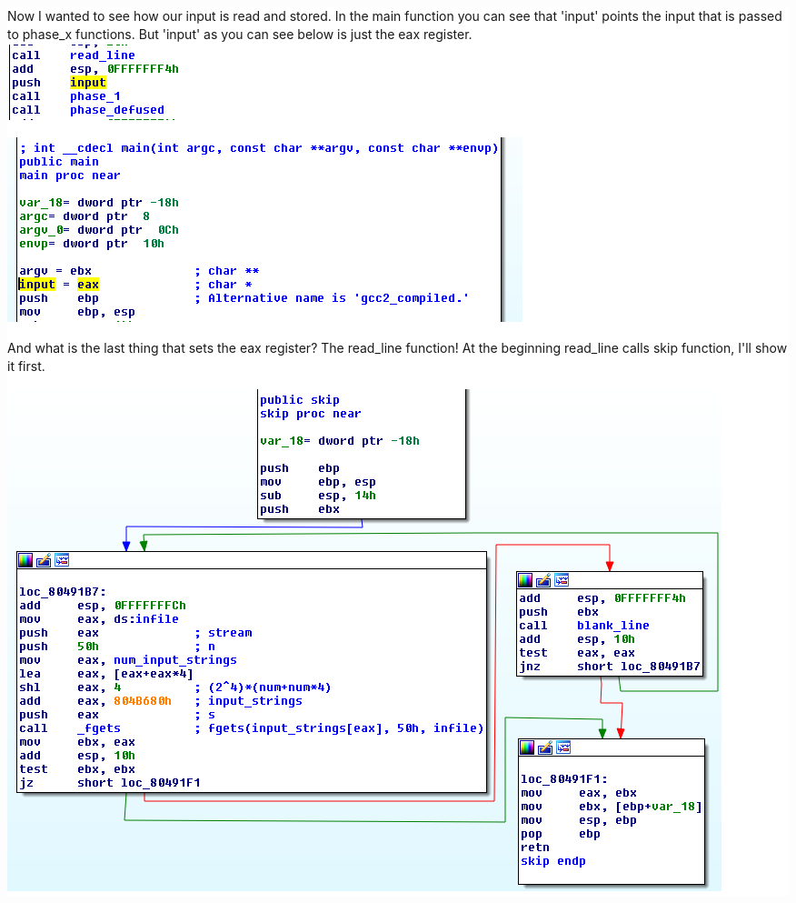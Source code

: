 Now I wanted to see how our input is read and stored. In the main function you can see that 'input' points the input that is passed to phase_x functions. But 'input' as you can see below is just the eax register.  
![cmubomb_secret_phase_7](/images/basic_reverse_engineering/cmubomb_secret_phase_7.png)

![cmubomb_secret_phase_8](/images/basic_reverse_engineering/cmubomb_secret_phase_8.png)

And what is the last thing that sets the eax register? The read_line function! At the beginning read_line calls skip function, I'll show it first.

![cmubomb_secret_phase_10](/images/basic_reverse_engineering/cmubomb_secret_phase_10.png)
